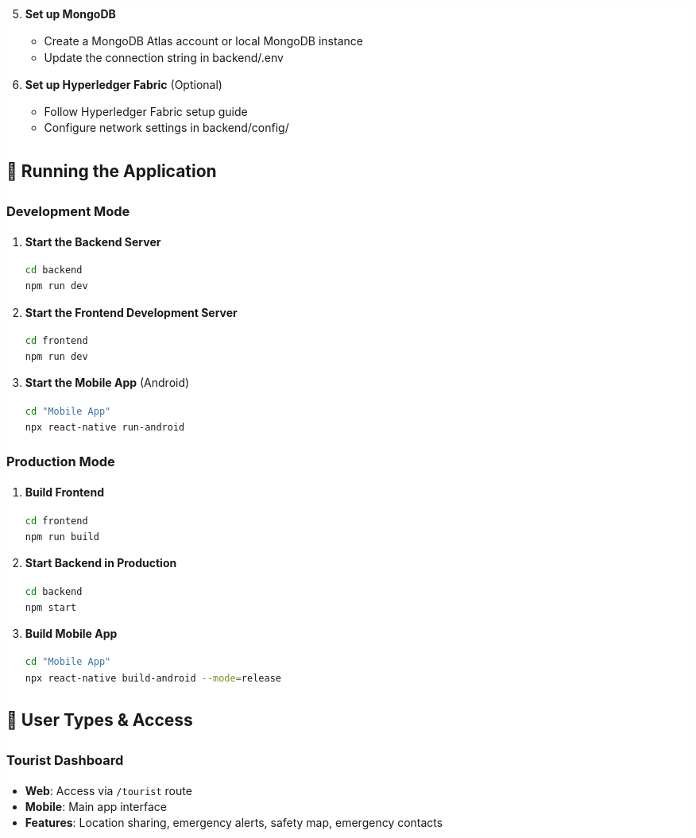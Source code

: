 5. **Set up MongoDB**
   - Create a MongoDB Atlas account or local MongoDB instance
   - Update the connection string in backend/.env

6. **Set up Hyperledger Fabric** (Optional)
   - Follow Hyperledger Fabric setup guide
   - Configure network settings in backend/config/

## 🚀 Running the Application

### Development Mode

1. **Start the Backend Server**
   ```bash
   cd backend
   npm run dev
   ```

2. **Start the Frontend Development Server**
   ```bash
   cd frontend
   npm run dev
   ```

3. **Start the Mobile App** (Android)
   ```bash
   cd "Mobile App"
   npx react-native run-android
   ```

### Production Mode

1. **Build Frontend**
   ```bash
   cd frontend
   npm run build
   ```

2. **Start Backend in Production**
   ```bash
   cd backend
   npm start
   ```

3. **Build Mobile App**
   ```bash
   cd "Mobile App"
   npx react-native build-android --mode=release
   ```

## 📱 User Types & Access

### Tourist Dashboard
- **Web**: Access via `/tourist` route
- **Mobile**: Main app interface
- **Features**: Location sharing, emergency alerts, safety map, emergency contacts
